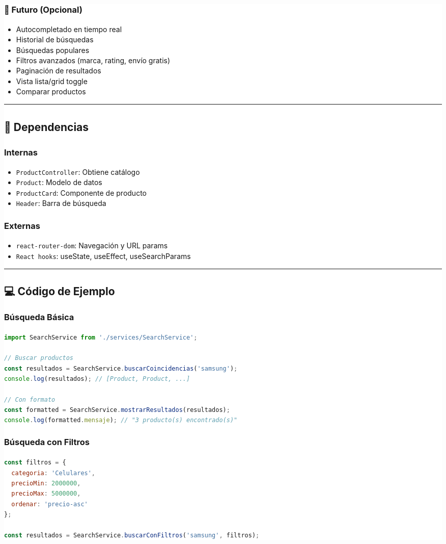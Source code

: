 ### 🔮 Futuro (Opcional)
- Autocompletado en tiempo real
- Historial de búsquedas
- Búsquedas populares
- Filtros avanzados (marca, rating, envío gratis)
- Paginación de resultados
- Vista lista/grid toggle
- Comparar productos

---

## 🧩 Dependencias

### Internas
- `ProductController`: Obtiene catálogo
- `Product`: Modelo de datos
- `ProductCard`: Componente de producto
- `Header`: Barra de búsqueda

### Externas
- `react-router-dom`: Navegación y URL params
- `React hooks`: useState, useEffect, useSearchParams

---

## 💻 Código de Ejemplo

### Búsqueda Básica
```javascript
import SearchService from './services/SearchService';

// Buscar productos
const resultados = SearchService.buscarCoincidencias('samsung');
console.log(resultados); // [Product, Product, ...]

// Con formato
const formatted = SearchService.mostrarResultados(resultados);
console.log(formatted.mensaje); // "3 producto(s) encontrado(s)"
```

### Búsqueda con Filtros
```javascript
const filtros = {
  categoria: 'Celulares',
  precioMin: 2000000,
  precioMax: 5000000,
  ordenar: 'precio-asc'
};

const resultados = SearchService.buscarConFiltros('samsung', filtros);
```
